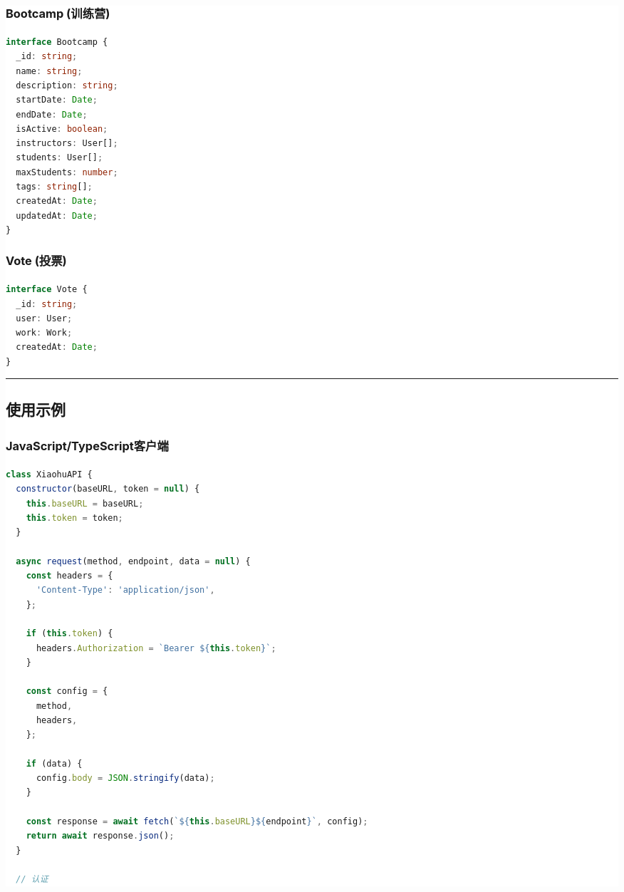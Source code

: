 ### Bootcamp (训练营)
```typescript
interface Bootcamp {
  _id: string;
  name: string;
  description: string;
  startDate: Date;
  endDate: Date;
  isActive: boolean;
  instructors: User[];
  students: User[];
  maxStudents: number;
  tags: string[];
  createdAt: Date;
  updatedAt: Date;
}
```

### Vote (投票)
```typescript
interface Vote {
  _id: string;
  user: User;
  work: Work;
  createdAt: Date;
}
```

---

## 使用示例

### JavaScript/TypeScript客户端
```javascript
class XiaohuAPI {
  constructor(baseURL, token = null) {
    this.baseURL = baseURL;
    this.token = token;
  }

  async request(method, endpoint, data = null) {
    const headers = {
      'Content-Type': 'application/json',
    };

    if (this.token) {
      headers.Authorization = `Bearer ${this.token}`;
    }

    const config = {
      method,
      headers,
    };

    if (data) {
      config.body = JSON.stringify(data);
    }

    const response = await fetch(`${this.baseURL}${endpoint}`, config);
    return await response.json();
  }

  // 认证
```